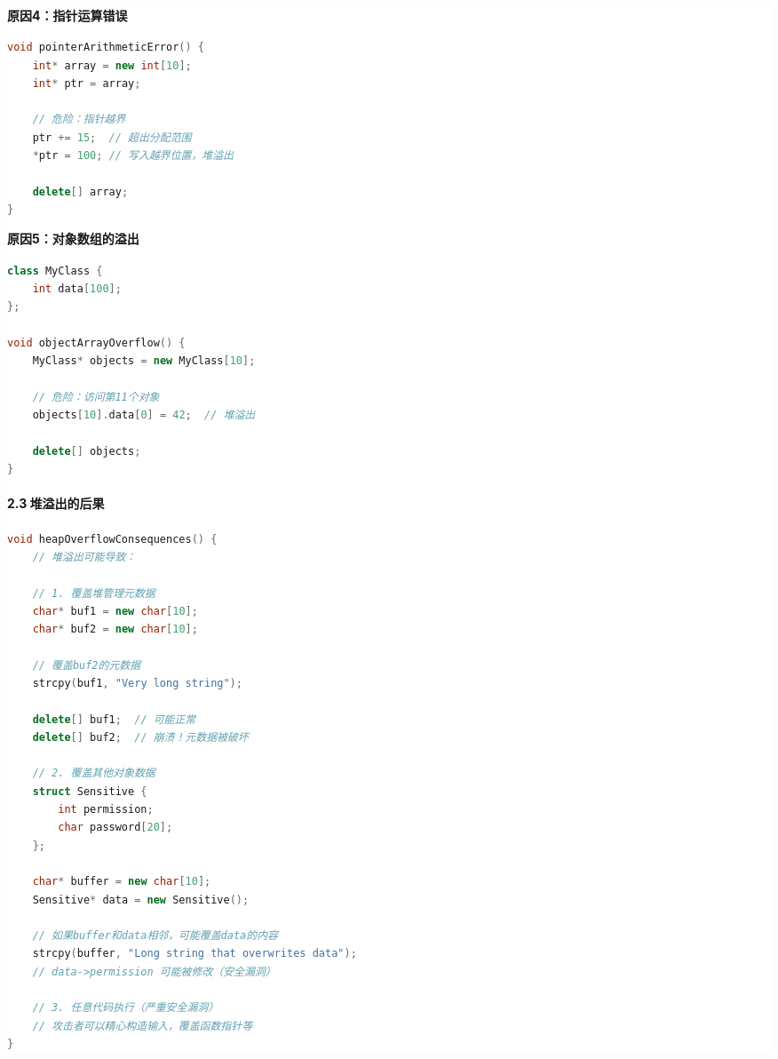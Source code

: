 **原因4：指针运算错误**

```cpp
void pointerArithmeticError() {
    int* array = new int[10];
    int* ptr = array;
    
    // 危险：指针越界
    ptr += 15;  // 超出分配范围
    *ptr = 100; // 写入越界位置，堆溢出
    
    delete[] array;
}
```

**原因5：对象数组的溢出**

```cpp
class MyClass {
    int data[100];
};

void objectArrayOverflow() {
    MyClass* objects = new MyClass[10];
    
    // 危险：访问第11个对象
    objects[10].data[0] = 42;  // 堆溢出
    
    delete[] objects;
}
```

#### 2.3 堆溢出的后果

```cpp
void heapOverflowConsequences() {
    // 堆溢出可能导致：
    
    // 1. 覆盖堆管理元数据
    char* buf1 = new char[10];
    char* buf2 = new char[10];
    
    // 覆盖buf2的元数据
    strcpy(buf1, "Very long string");
    
    delete[] buf1;  // 可能正常
    delete[] buf2;  // 崩溃！元数据被破坏
    
    // 2. 覆盖其他对象数据
    struct Sensitive {
        int permission;
        char password[20];
    };
    
    char* buffer = new char[10];
    Sensitive* data = new Sensitive();
    
    // 如果buffer和data相邻，可能覆盖data的内容
    strcpy(buffer, "Long string that overwrites data");
    // data->permission 可能被修改（安全漏洞）
    
    // 3. 任意代码执行（严重安全漏洞）
    // 攻击者可以精心构造输入，覆盖函数指针等
}
```
